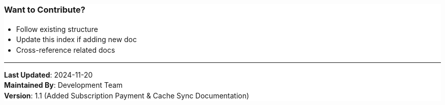 ### Want to Contribute?
- Follow existing structure
- Update this index if adding new doc
- Cross-reference related docs

---

**Last Updated**: 2024-11-20  
**Maintained By**: Development Team  
**Version**: 1.1 (Added Subscription Payment & Cache Sync Documentation)

